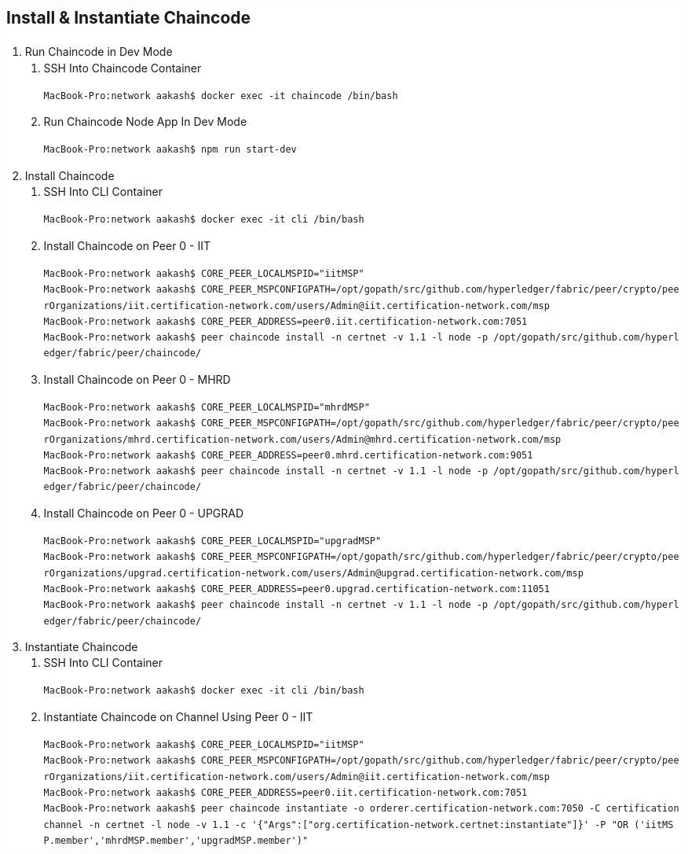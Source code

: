 
## Install & Instantiate Chaincode

1. Run Chaincode in Dev Mode
	1. SSH Into Chaincode Container
	    ```console
    	MacBook-Pro:network aakash$ docker exec -it chaincode /bin/bash
    2. Run Chaincode Node App In Dev Mode
        ```console
        MacBook-Pro:network aakash$ npm run start-dev

2. Install Chaincode
	1. SSH Into CLI Container
		```console
		MacBook-Pro:network aakash$ docker exec -it cli /bin/bash
	2. Install Chaincode on Peer 0 - IIT
	    ```console
		MacBook-Pro:network aakash$ CORE_PEER_LOCALMSPID="iitMSP"
        MacBook-Pro:network aakash$ CORE_PEER_MSPCONFIGPATH=/opt/gopath/src/github.com/hyperledger/fabric/peer/crypto/peerOrganizations/iit.certification-network.com/users/Admin@iit.certification-network.com/msp
        MacBook-Pro:network aakash$ CORE_PEER_ADDRESS=peer0.iit.certification-network.com:7051
        MacBook-Pro:network aakash$ peer chaincode install -n certnet -v 1.1 -l node -p /opt/gopath/src/github.com/hyperledger/fabric/peer/chaincode/
    3. Install Chaincode on Peer 0 - MHRD
        ```console
        MacBook-Pro:network aakash$ CORE_PEER_LOCALMSPID="mhrdMSP"
        MacBook-Pro:network aakash$ CORE_PEER_MSPCONFIGPATH=/opt/gopath/src/github.com/hyperledger/fabric/peer/crypto/peerOrganizations/mhrd.certification-network.com/users/Admin@mhrd.certification-network.com/msp
        MacBook-Pro:network aakash$ CORE_PEER_ADDRESS=peer0.mhrd.certification-network.com:9051
        MacBook-Pro:network aakash$ peer chaincode install -n certnet -v 1.1 -l node -p /opt/gopath/src/github.com/hyperledger/fabric/peer/chaincode/
    4. Install Chaincode on Peer 0 - UPGRAD
        ```console
        MacBook-Pro:network aakash$ CORE_PEER_LOCALMSPID="upgradMSP"
        MacBook-Pro:network aakash$ CORE_PEER_MSPCONFIGPATH=/opt/gopath/src/github.com/hyperledger/fabric/peer/crypto/peerOrganizations/upgrad.certification-network.com/users/Admin@upgrad.certification-network.com/msp
        MacBook-Pro:network aakash$ CORE_PEER_ADDRESS=peer0.upgrad.certification-network.com:11051
        MacBook-Pro:network aakash$ peer chaincode install -n certnet -v 1.1 -l node -p /opt/gopath/src/github.com/hyperledger/fabric/peer/chaincode/

3. Instantiate Chaincode
	1. SSH Into CLI Container
		```console
		MacBook-Pro:network aakash$ docker exec -it cli /bin/bash
	2. Instantiate Chaincode on Channel Using Peer 0 - IIT
		```console
		MacBook-Pro:network aakash$ CORE_PEER_LOCALMSPID="iitMSP"
        MacBook-Pro:network aakash$ CORE_PEER_MSPCONFIGPATH=/opt/gopath/src/github.com/hyperledger/fabric/peer/crypto/peerOrganizations/iit.certification-network.com/users/Admin@iit.certification-network.com/msp
        MacBook-Pro:network aakash$ CORE_PEER_ADDRESS=peer0.iit.certification-network.com:7051
        MacBook-Pro:network aakash$ peer chaincode instantiate -o orderer.certification-network.com:7050 -C certificationchannel -n certnet -l node -v 1.1 -c '{"Args":["org.certification-network.certnet:instantiate"]}' -P "OR ('iitMSP.member','mhrdMSP.member','upgradMSP.member')"
